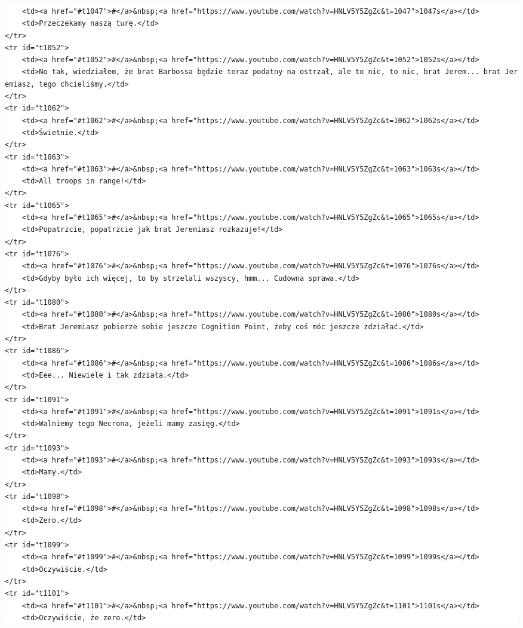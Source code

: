         <td><a href="#t1047">#</a>&nbsp;<a href="https://www.youtube.com/watch?v=HNLV5Y5ZgZc&t=1047">1047s</a></td>
        <td>Przeczekamy naszą turę.</td>
    </tr>
    <tr id="t1052">
        <td><a href="#t1052">#</a>&nbsp;<a href="https://www.youtube.com/watch?v=HNLV5Y5ZgZc&t=1052">1052s</a></td>
        <td>No tak, wiedziałem, że brat Barbossa będzie teraz podatny na ostrzał, ale to nic, to nic, brat Jerem... brat Jeremiasz, tego chcieliśmy.</td>
    </tr>
    <tr id="t1062">
        <td><a href="#t1062">#</a>&nbsp;<a href="https://www.youtube.com/watch?v=HNLV5Y5ZgZc&t=1062">1062s</a></td>
        <td>Świetnie.</td>
    </tr>
    <tr id="t1063">
        <td><a href="#t1063">#</a>&nbsp;<a href="https://www.youtube.com/watch?v=HNLV5Y5ZgZc&t=1063">1063s</a></td>
        <td>All troops in range!</td>
    </tr>
    <tr id="t1065">
        <td><a href="#t1065">#</a>&nbsp;<a href="https://www.youtube.com/watch?v=HNLV5Y5ZgZc&t=1065">1065s</a></td>
        <td>Popatrzcie, popatrzcie jak brat Jeremiasz rozkazuje!</td>
    </tr>
    <tr id="t1076">
        <td><a href="#t1076">#</a>&nbsp;<a href="https://www.youtube.com/watch?v=HNLV5Y5ZgZc&t=1076">1076s</a></td>
        <td>Gdyby było ich więcej, to by strzelali wszyscy, hmm... Cudowna sprawa.</td>
    </tr>
    <tr id="t1080">
        <td><a href="#t1080">#</a>&nbsp;<a href="https://www.youtube.com/watch?v=HNLV5Y5ZgZc&t=1080">1080s</a></td>
        <td>Brat Jeremiasz pobierze sobie jeszcze Cognition Point, żeby coś móc jeszcze zdziałać.</td>
    </tr>
    <tr id="t1086">
        <td><a href="#t1086">#</a>&nbsp;<a href="https://www.youtube.com/watch?v=HNLV5Y5ZgZc&t=1086">1086s</a></td>
        <td>Eee... Niewiele i tak zdziała.</td>
    </tr>
    <tr id="t1091">
        <td><a href="#t1091">#</a>&nbsp;<a href="https://www.youtube.com/watch?v=HNLV5Y5ZgZc&t=1091">1091s</a></td>
        <td>Walniemy tego Necrona, jeżeli mamy zasięg.</td>
    </tr>
    <tr id="t1093">
        <td><a href="#t1093">#</a>&nbsp;<a href="https://www.youtube.com/watch?v=HNLV5Y5ZgZc&t=1093">1093s</a></td>
        <td>Mamy.</td>
    </tr>
    <tr id="t1098">
        <td><a href="#t1098">#</a>&nbsp;<a href="https://www.youtube.com/watch?v=HNLV5Y5ZgZc&t=1098">1098s</a></td>
        <td>Zero.</td>
    </tr>
    <tr id="t1099">
        <td><a href="#t1099">#</a>&nbsp;<a href="https://www.youtube.com/watch?v=HNLV5Y5ZgZc&t=1099">1099s</a></td>
        <td>Oczywiście.</td>
    </tr>
    <tr id="t1101">
        <td><a href="#t1101">#</a>&nbsp;<a href="https://www.youtube.com/watch?v=HNLV5Y5ZgZc&t=1101">1101s</a></td>
        <td>Oczywiście, że zero.</td>